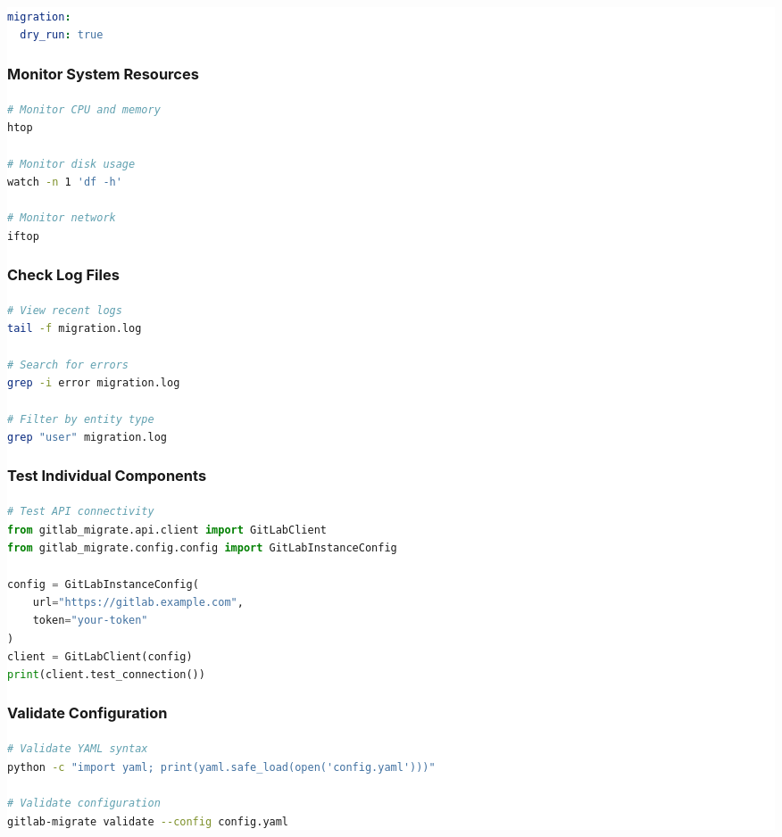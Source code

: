 ```yaml
migration:
  dry_run: true
```

### Monitor System Resources

```bash
# Monitor CPU and memory
htop

# Monitor disk usage
watch -n 1 'df -h'

# Monitor network
iftop
```

### Check Log Files

```bash
# View recent logs
tail -f migration.log

# Search for errors
grep -i error migration.log

# Filter by entity type
grep "user" migration.log
```

### Test Individual Components

```python
# Test API connectivity
from gitlab_migrate.api.client import GitLabClient
from gitlab_migrate.config.config import GitLabInstanceConfig

config = GitLabInstanceConfig(
    url="https://gitlab.example.com",
    token="your-token"
)
client = GitLabClient(config)
print(client.test_connection())
```

### Validate Configuration

```bash
# Validate YAML syntax
python -c "import yaml; print(yaml.safe_load(open('config.yaml')))"

# Validate configuration
gitlab-migrate validate --config config.yaml
```
